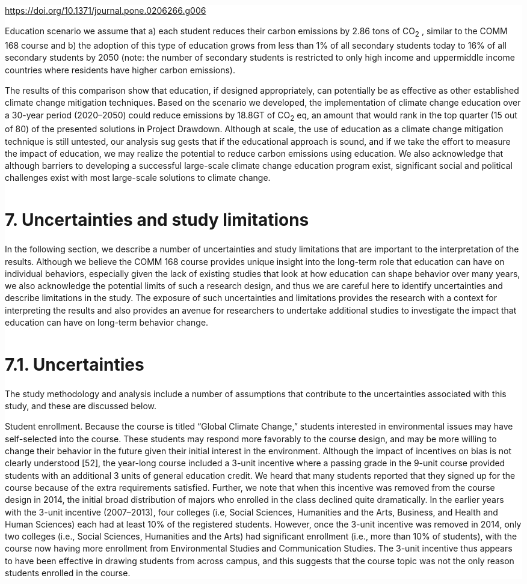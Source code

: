 https://doi.org/10.1371/journal.pone.0206266.g006

Education scenario we assume that a) each student reduces their carbon emissions by 2.86 tons of $\mathrm { C O } _ { 2 }$ , similar to the COMM 168 course and b) the adoption of this type of education grows from less than $1 \%$ of all secondary students today to $1 6 \%$ of all secondary students by 2050 (note: the number of secondary students is restricted to only high income and uppermiddle income countries where residents have higher carbon emissions).

The results of this comparison show that education, if designed appropriately, can potentially be as effective as other established climate change mitigation techniques. Based on the scenario we developed, the implementation of climate change education over a 30-year period (2020–2050) could reduce emissions by $1 8 . 8 \mathrm { G T }$ of $\mathrm { C O } _ { 2 }$ eq, an amount that would rank in the top quarter (15 out of 80) of the presented solutions in Project Drawdown. Although at scale, the use of education as a climate change mitigation technique is still untested, our analysis sug gests that if the educational approach is sound, and if we take the effort to measure the impact of education, we may realize the potential to reduce carbon emissions using education. We also acknowledge that although barriers to developing a successful large-scale climate change education program exist, significant social and political challenges exist with most large-scale solutions to climate change.

# 7. Uncertainties and study limitations

In the following section, we describe a number of uncertainties and study limitations that are important to the interpretation of the results. Although we believe the COMM 168 course provides unique insight into the long-term role that education can have on individual behaviors, especially given the lack of existing studies that look at how education can shape behavior over many years, we also acknowledge the potential limits of such a research design, and thus we are careful here to identify uncertainties and describe limitations in the study. The exposure of such uncertainties and limitations provides the research with a context for interpreting the results and also provides an avenue for researchers to undertake additional studies to investigate the impact that education can have on long-term behavior change.

# 7.1. Uncertainties

The study methodology and analysis include a number of assumptions that contribute to the uncertainties associated with this study, and these are discussed below.

Student enrollment. Because the course is titled “Global Climate Change,” students interested in environmental issues may have self-selected into the course. These students may respond more favorably to the course design, and may be more willing to change their behavior in the future given their initial interest in the environment. Although the impact of incentives on bias is not clearly understood [52], the year-long course included a 3-unit incentive where a passing grade in the 9-unit course provided students with an additional 3 units of general education credit. We heard that many students reported that they signed up for the course because of the extra requirements satisfied. Further, we note that when this incentive was removed from the course design in 2014, the initial broad distribution of majors who enrolled in the class declined quite dramatically. In the earlier years with the 3-unit incentive (2007–2013), four colleges (i.e, Social Sciences, Humanities and the Arts, Business, and Health and Human Sciences) each had at least $1 0 \%$ of the registered students. However, once the 3-unit incentive was removed in 2014, only two colleges (i.e., Social Sciences, Humanities and the Arts) had significant enrollment (i.e., more than $1 0 \%$ of students), with the course now having more enrollment from Environmental Studies and Communication Studies. The 3-unit incentive thus appears to have been effective in drawing students from across campus, and this suggests that the course topic was not the only reason students enrolled in the course.
